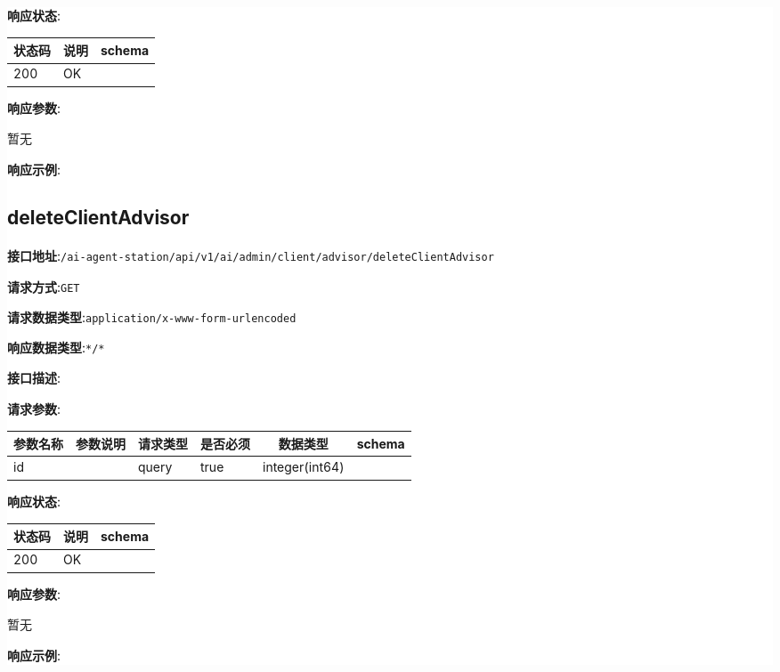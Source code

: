 
**响应状态**:


| 状态码 | 说明 | schema |
| -------- | -------- | ----- | 
|200|OK||


**响应参数**:


暂无


**响应示例**:
```javascript

```


## deleteClientAdvisor


**接口地址**:`/ai-agent-station/api/v1/ai/admin/client/advisor/deleteClientAdvisor`


**请求方式**:`GET`


**请求数据类型**:`application/x-www-form-urlencoded`


**响应数据类型**:`*/*`


**接口描述**:


**请求参数**:


| 参数名称 | 参数说明 | 请求类型    | 是否必须 | 数据类型 | schema |
| -------- | -------- | ----- | -------- | -------- | ------ |
|id||query|true|integer(int64)||


**响应状态**:


| 状态码 | 说明 | schema |
| -------- | -------- | ----- | 
|200|OK||


**响应参数**:


暂无


**响应示例**:
```javascript

```
